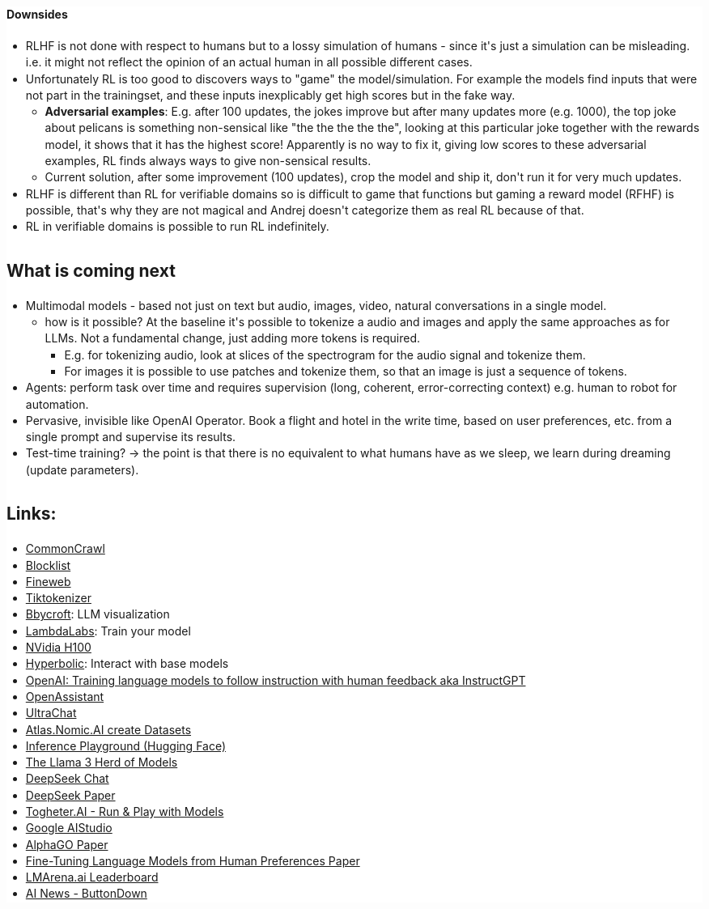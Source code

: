 #### Downsides

- RLHF is not done with respect to humans but to a lossy simulation of humans - since it's just a simulation can be misleading. i.e. it might not reflect the opinion of an actual human in all possible different cases.
- Unfortunately RL is too good to discovers ways to "game" the model/simulation. For example the models find inputs that were not part in the trainingset, and these inputs inexplicably get high scores but in the fake way.
  - **Adversarial examples**: E.g. after 100 updates, the jokes improve but after many updates more (e.g. 1000), the top joke about pelicans is something non-sensical like "the the the the the", looking at this particular joke together with the rewards model, it shows that it has the highest score! Apparently is no way to fix it, giving low scores to these adversarial examples, RL finds always ways to give non-sensical results. 
  - Current solution, after some improvement (100 updates), crop the model and ship it, don't run it for very much updates.
- RLHF is different than RL for verifiable domains so is difficult to game that functions but gaming a reward model (RFHF) is possible, that's why they are not magical and Andrej doesn't categorize them as real RL because of that.
- RL in verifiable domains is possible to run RL indefinitely. 

## What is coming next

- Multimodal models - based not just on text but audio, images, video, natural conversations in a single model.
  - how is it possible? At the baseline it's possible to tokenize a audio and images and apply the same approaches as for LLMs. Not a fundamental change, just adding more tokens is required.
    - E.g. for tokenizing audio, look at slices of the spectrogram for the audio signal and tokenize them.
    - For images it is possible to use patches and tokenize them, so that an image is just a sequence of tokens.
- Agents: perform task over time and requires supervision (long, coherent, error-correcting context) e.g. human to robot for automation.
- Pervasive, invisible like OpenAI Operator. Book a flight and hotel in the write time, based on user preferences, etc. from a single prompt and supervise its results.
- Test-time training? -> the point is that there is no equivalent to what humans have as we sleep, we learn during dreaming (update parameters).

## Links:

- [CommonCrawl](https://commoncrawl.org)
- [Blocklist](https://dsi.ut-capitole.fr/blacklists/)
- [Fineweb](https://huggingface.co/datasets/HuggingFaceFW/fineweb)
- [Tiktokenizer](https://tiktokenizer.vercel.app)
- [Bbycroft](https://bbycroft.net/llm): LLM visualization
- [LambdaLabs](https://lamdalabs.com): Train your model
- [NVidia H100](https://www.nvidia.com/en-us/data-center/h100/)
- [Hyperbolic](https://app.hyperbolic.xyz): Interact with base models
- [OpenAI: Training language models to follow instruction with human feedback aka InstructGPT](https://arxiv.org/pdf/2203.02155)
- [OpenAssistant](https://huggingface.co/datasets/OpenAssistant/oasst1/viewer/default/train?row=0)
- [UltraChat](https://github.com/thunlp/UltraChat)
- [Atlas.Nomic.AI create Datasets](https://atlas.nomic.ai/data/leonoranoesverona)
- [Inference Playground (Hugging Face)](https://huggingface.co/spaces/huggingface/inference-playground)
- [The Llama 3 Herd of Models](https://arxiv.org/pdf/2407.21783)
- [DeepSeek Chat](https://chat.deepseek.com/)
- [DeepSeek Paper](https://arxiv.org/pdf/2501.12948)
- [Togheter.AI - Run & Play with Models](https://www.together.ai)
- [Google AIStudio](https://aistudio.google.com)
- [AlphaGO Paper](https://discovery.ucl.ac.uk/id/eprint/10045895/1/agz_unformatted_nature.pdf)
- [Fine-Tuning Language Models from Human Preferences Paper](https://arxiv.org/pdf/1909.08593)
- [LMArena.ai Leaderboard](https://lmarena.ai/?leaderboard)
- [AI News - ButtonDown](https://buttondown.com/ainews/archive/)